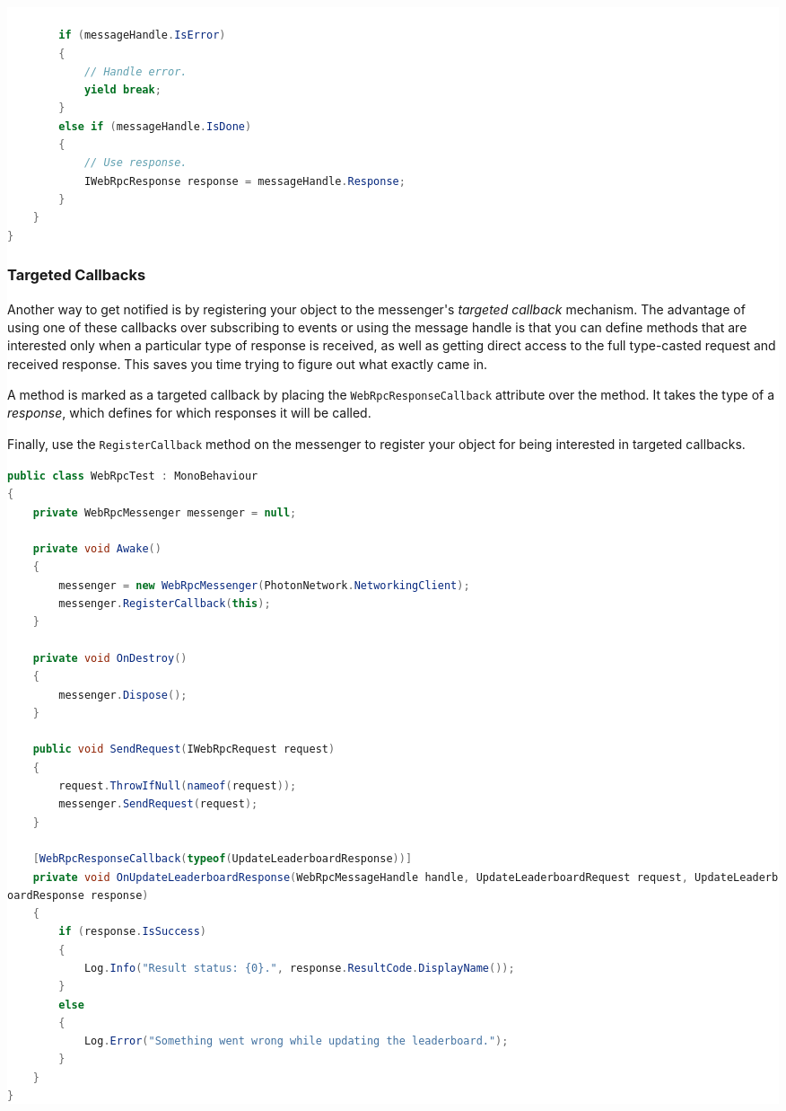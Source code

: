 ```cs

		if (messageHandle.IsError)
		{
			// Handle error.
			yield break;
		}
		else if (messageHandle.IsDone)
		{
			// Use response.
			IWebRpcResponse response = messageHandle.Response;
		}
	}
}
```

### Targeted Callbacks

Another way to get notified is by registering your object to the messenger's _targeted callback_ mechanism. The advantage of using one of these callbacks over subscribing to events or using the message handle is that you can define methods that are interested only when a particular type of response is received, as well as getting direct access to the full type-casted request and received response. This saves you time trying to figure out what exactly came in.

A method is marked as a targeted callback by placing the `WebRpcResponseCallback` attribute over the method. It takes the type of a _response_, which defines for which responses it will be called.

Finally, use the `RegisterCallback` method on the messenger to register your object for being interested in targeted callbacks.

```cs
public class WebRpcTest : MonoBehaviour
{
	private WebRpcMessenger messenger = null;

	private void Awake()
	{
		messenger = new WebRpcMessenger(PhotonNetwork.NetworkingClient);
		messenger.RegisterCallback(this);
	}

	private void OnDestroy()
	{
		messenger.Dispose();
	}

	public void SendRequest(IWebRpcRequest request)
	{
		request.ThrowIfNull(nameof(request));
		messenger.SendRequest(request);
	}

	[WebRpcResponseCallback(typeof(UpdateLeaderboardResponse))]
	private void OnUpdateLeaderboardResponse(WebRpcMessageHandle handle, UpdateLeaderboardRequest request, UpdateLeaderboardResponse response)
	{
		if (response.IsSuccess)
		{
			Log.Info("Result status: {0}.", response.ResultCode.DisplayName());
		}
		else
		{
			Log.Error("Something went wrong while updating the leaderboard.");
		}
	}
}
```

[Logo]: ./Images/ImpossibleOddsLogo.png
[PhotonWebsite]: https://www.photonengine.com/
[PhotonWebRPC]: https://doc.photonengine.com/en-us/realtime/current/gameplay/web-extensions/webrpc
[PhotonAuthCookie]: https://doc.photonengine.com/en-us/pun/v2/gameplay/web-extensions/webrpc#request
[PhotonUnityAssetStore]: https://assetstore.unity.com/publishers/298
[HttpToolPostRequests]: ./Http.md#post-requests
[JsonTypeInfo]: ./Json.md#type-information
[JsonTool]: ./Json.md
[HttpTool]: ./Http.md
[XmlTool]: ./Xml.md
[SerializationTool]: ./Serialization.md